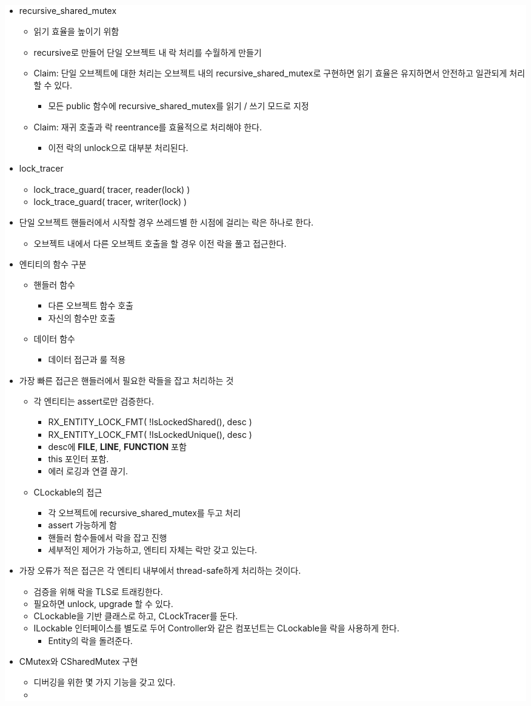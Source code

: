 - recursive_shared_mutex 
    - 읽기 효율을 높이기 위함
    - recursive로 만들어 단일 오브젝트 내 락 처리를 수월하게 만들기 

    - Claim: 단일 오브젝트에 대한 처리는 오브젝트 내의 recursive_shared_mutex로 
      구현하면 읽기 효율은 유지하면서 안전하고 일관되게 처리할 수 있다. 

        - 모든 public 함수에 recursive_shared_mutex를 읽기 / 쓰기 모드로 지정 

    - Claim: 재귀 호출과 락 reentrance를 효율적으로 처리해야 한다. 
        - 이전 락의 unlock으로 대부분 처리된다. 

- lock_tracer 
    - lock_trace_guard( tracer, reader(lock) )
    - lock_trace_guard( tracer, writer(lock) )


- 단일 오브젝트 핸들러에서 시작할 경우 쓰레드별 한 시점에 걸리는 락은 하나로 한다. 
    - 오브젝트 내에서 다른 오브젝트 호출을 할 경우 이전 락을 풀고 접근한다. 

- 엔티티의 함수 구분 

    - 핸들러 함수 
        - 다른 오브젝트 함수 호출 
        - 자신의 함수만 호출 

    - 데이터 함수 
        - 데이터 접근과 룰 적용 


- 가장 빠른 접근은 핸들러에서 필요한 락들을 잡고 처리하는 것 

    - 각 엔티티는 assert로만 검증한다. 
        - RX_ENTITY_LOCK_FMT( !IsLockedShared(), desc )
        - RX_ENTITY_LOCK_FMT( !IsLockedUnique(), desc )
        - desc에 __FILE__, __LINE__, __FUNCTION__ 포함 
        - this 포인터 포함. 
        - 에러 로깅과 연결 끊기. 

    - CLockable의 접근 
        - 각 오브젝트에 recursive_shared_mutex를 두고 처리 
        - assert 가능하게 함 
        - 핸들러 함수들에서 락을 잡고 진행 
        - 세부적인 제어가 가능하고, 엔티티 자체는 락만 갖고 있는다. 


- 가장 오류가 적은 접근은 각 엔티티 내부에서 thread-safe하게 처리하는 것이다. 

    - 검증을 위해 락을 TLS로 트래킹한다. 
    - 필요하면 unlock, upgrade 할 수 있다. 
    - CLockable을 기반 클래스로 하고, CLockTracer를 둔다. 
    - ILockable 인터페이스를 별도로 두어 Controller와 같은 컴포넌트는 CLockable을 락을 사용하게 한다. 
        - Entity의 락을 돌려준다. 


- CMutex와 CSharedMutex 구현

    - 디버깅을 위한 몇 가지 기능을 갖고 있다. 
    - 
